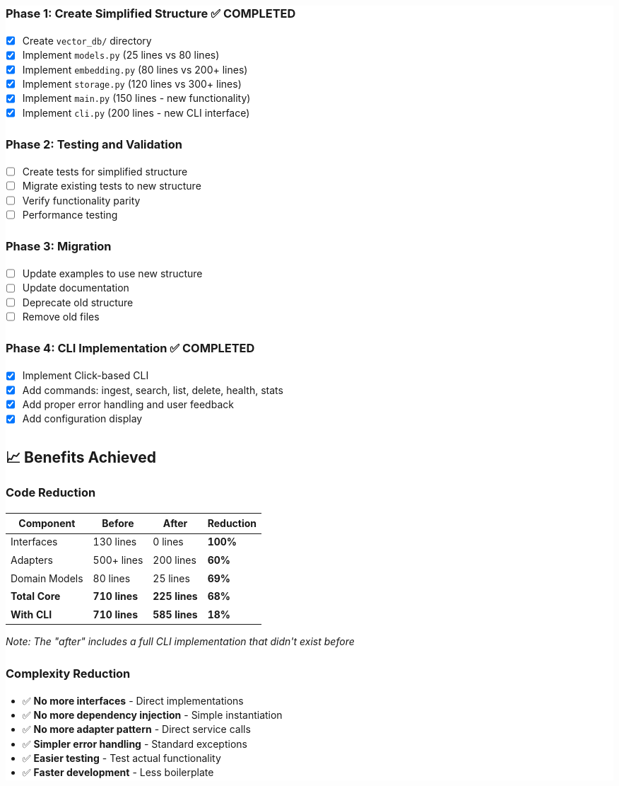 ### **Phase 1: Create Simplified Structure** ✅ **COMPLETED**
- [x] Create `vector_db/` directory
- [x] Implement `models.py` (25 lines vs 80 lines)
- [x] Implement `embedding.py` (80 lines vs 200+ lines)  
- [x] Implement `storage.py` (120 lines vs 300+ lines)
- [x] Implement `main.py` (150 lines - new functionality)
- [x] Implement `cli.py` (200 lines - new CLI interface)

### **Phase 2: Testing and Validation**
- [ ] Create tests for simplified structure
- [ ] Migrate existing tests to new structure
- [ ] Verify functionality parity
- [ ] Performance testing

### **Phase 3: Migration**
- [ ] Update examples to use new structure
- [ ] Update documentation
- [ ] Deprecate old structure
- [ ] Remove old files

### **Phase 4: CLI Implementation** ✅ **COMPLETED**
- [x] Implement Click-based CLI
- [x] Add commands: ingest, search, list, delete, health, stats
- [x] Add proper error handling and user feedback
- [x] Add configuration display

## 📈 **Benefits Achieved**

### **Code Reduction**
| Component | Before | After | Reduction |
|-----------|--------|-------|-----------|
| Interfaces | 130 lines | 0 lines | **100%** |
| Adapters | 500+ lines | 200 lines | **60%** |
| Domain Models | 80 lines | 25 lines | **69%** |
| **Total Core** | **710 lines** | **225 lines** | **68%** |
| **With CLI** | **710 lines** | **585 lines** | **18%** |

*Note: The "after" includes a full CLI implementation that didn't exist before*

### **Complexity Reduction**
- ✅ **No more interfaces** - Direct implementations
- ✅ **No more dependency injection** - Simple instantiation  
- ✅ **No more adapter pattern** - Direct service calls
- ✅ **Simpler error handling** - Standard exceptions
- ✅ **Easier testing** - Test actual functionality
- ✅ **Faster development** - Less boilerplate
